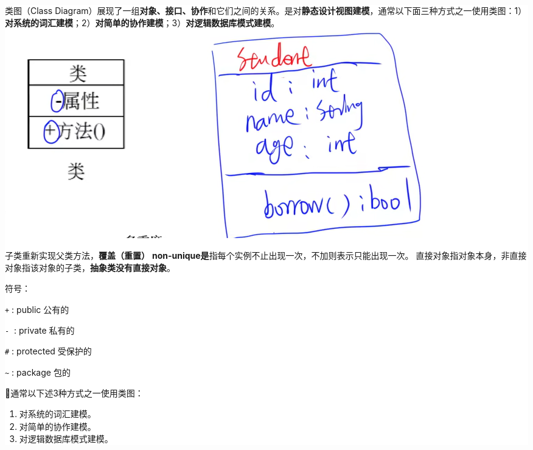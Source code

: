 类图（Class Diagram）展现了一组**对象、接口、协作**和它们之间的关系。是对**静态设计视图建模**，通常以下面三种方式之一使用类图：1）**对系统的词汇建模**；2）**对简单的协作建模**；3）**对逻辑数据库模式建模**。
![image-20231021130854772](软考-软件设计师-笔记.assets/image-20231021130854772.png)

子类重新实现父类方法，**覆盖（重置）**
**non-unique是**指每个实例不止出现一次，不加则表示只能出现一次。
直接对象指对象本身，非直接对象指该对象的子类，**抽象类没有直接对象**。

符号：

`+` : public 公有的

`-`  : private 私有的

`#` : protected 受保护的

`~` : package 包的

🔺通常以下述3种方式之一使用类图：

1. 对系统的词汇建模。
2. 对简单的协作建模。
3. 对逻辑数据库模式建模。
